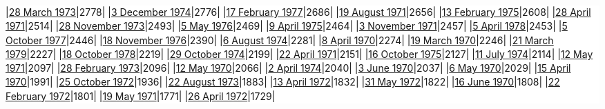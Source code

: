 |[28 March 1973](https://historichansard.net/senate/1973/19730328_senate_28_s55/)|2778|
|[3 December 1974](https://historichansard.net/senate/1974/19741203_senate_29_s62/)|2776|
|[17 February 1977](https://historichansard.net/senate/1977/19770217_senate_30_s71/)|2686|
|[19 August 1971](https://historichansard.net/senate/1971/19710819_senate_27_s49/)|2656|
|[13 February 1975](https://historichansard.net/senate/1975/19750213_senate_29_s63/)|2608|
|[28 April 1971](https://historichansard.net/senate/1971/19710428_senate_27_s47/)|2514|
|[28 November 1973](https://historichansard.net/senate/1973/19731128_senate_28_s58/)|2493|
|[5 May 1976](https://historichansard.net/senate/1976/19760505_senate_30_s68/)|2469|
|[9 April 1975](https://historichansard.net/senate/1975/19750409_senate_29_s63/)|2464|
|[3 November 1971](https://historichansard.net/senate/1971/19711103_senate_27_s50/)|2457|
|[5 April 1978](https://historichansard.net/senate/1978/19780405_senate_31_s76/)|2453|
|[5 October 1977](https://historichansard.net/senate/1977/19771005_senate_30_s74/)|2446|
|[18 November 1976](https://historichansard.net/senate/1976/19761118_senate_30_s70/)|2390|
|[6 August 1974](https://historichansard.net/senate/1974/19740806_senate_29_s60/)|2281|
|[8 April 1970](https://historichansard.net/senate/1970/19700408_senate_27_s43/)|2274|
|[19 March 1970](https://historichansard.net/senate/1970/19700319_senate_27_s43/)|2246|
|[21 March 1979](https://historichansard.net/senate/1979/19790321_senate_31_s80/)|2227|
|[18 October 1978](https://historichansard.net/senate/1978/19781018_senate_31_s79/)|2219|
|[29 October 1974](https://historichansard.net/senate/1974/19741029_senate_29_s62/)|2199|
|[22 April 1971](https://historichansard.net/senate/1971/19710422_senate_27_s47/)|2151|
|[16 October 1975](https://historichansard.net/senate/1975/19751016_senate_29_s66/)|2127|
|[11 July 1974](https://historichansard.net/senate/1974/19740711_senate_29_s60/)|2114|
|[12 May 1971](https://historichansard.net/senate/1971/19710512_senate_27_s48/)|2097|
|[28 February 1973](https://historichansard.net/senate/1973/19730228_senate_28_s55/)|2096|
|[12 May 1970](https://historichansard.net/senate/1970/19700512_senate_27_s44/)|2066|
|[2 April 1974](https://historichansard.net/senate/1974/19740402_senate_28_s59/)|2040|
|[3 June 1970](https://historichansard.net/senate/1970/19700603_senate_27_s44/)|2037|
|[6 May 1970](https://historichansard.net/senate/1970/19700506_senate_27_s43/)|2029|
|[15 April 1970](https://historichansard.net/senate/1970/19700415_senate_27_s43/)|1991|
|[25 October 1972](https://historichansard.net/senate/1972/19721025_senate_27_s54/)|1936|
|[22 August 1973](https://historichansard.net/senate/1973/19730822_senate_28_s57/)|1883|
|[13 April 1972](https://historichansard.net/senate/1972/19720413_senate_27_s51/)|1832|
|[31 May 1972](https://historichansard.net/senate/1972/19720531_senate_27_s52/)|1822|
|[16 June 1970](https://historichansard.net/senate/1970/19700616_senate_27_s44/)|1808|
|[22 February 1972](https://historichansard.net/senate/1972/19720222_senate_27_s51/)|1801|
|[19 May 1971](https://historichansard.net/senate/1971/19710519_senate_27_s48/)|1771|
|[26 April 1972](https://historichansard.net/senate/1972/19720426_senate_27_s52/)|1729|